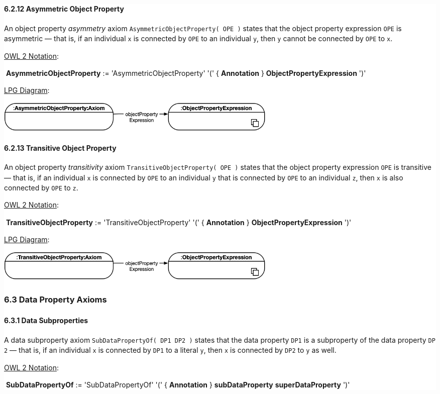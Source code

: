 

#### 6.2.12 Asymmetric Object Property

An object property *asymmetry* axiom `AsymmetricObjectProperty( OPE )` states that the object property expression `OPE` is asymmetric — that is, if an individual `x` is connected by `OPE` to an individual `y`, then `y` cannot be connected by `OPE` to `x`.

<u>OWL 2 Notation</u>:

​	**AsymmetricObjectProperty** := 'AsymmetricObjectProperty' '(' { **Annotation** } **ObjectPropertyExpression** ')'

<u>LPG Diagram</u>:

<img src="images/axiom-asymmetric-objectproperty.png" alt="axiom-asymmetric-objectproperty" width="520" />



#### 6.2.13 Transitive Object Property

An object property *transitivity* axiom `TransitiveObjectProperty( OPE )` states that the object property expression `OPE` is transitive — that is, if an individual `x` is connected by `OPE` to an individual `y` that is connected by `OPE` to an individual `z`, then `x` is also connected by `OPE` to `z`.

<u>OWL 2 Notation</u>:

​	**TransitiveObjectProperty** := 'TransitiveObjectProperty' '(' { **Annotation** } **ObjectPropertyExpression** ')'

<u>LPG Diagram</u>:

<img src="images/axiom-transitive-objectproperty.png" alt="axiom-transitive-objectproperty" width="520" />



### 6.3 Data Property Axioms

#### 6.3.1 Data Subproperties

A data subproperty axiom `SubDataPropertyOf( DP1 DP2 )` states that the data property `DP1` is a subproperty of the data property `DP2` — that is, if an individual `x` is connected by `DP1` to a literal `y`, then `x` is connected by `DP2` to `y` as well.

<u>OWL 2 Notation</u>:

​	**SubDataPropertyOf** := 'SubDataPropertyOf' '(' { **Annotation** } **subDataProperty** **superDataProperty** ')'
